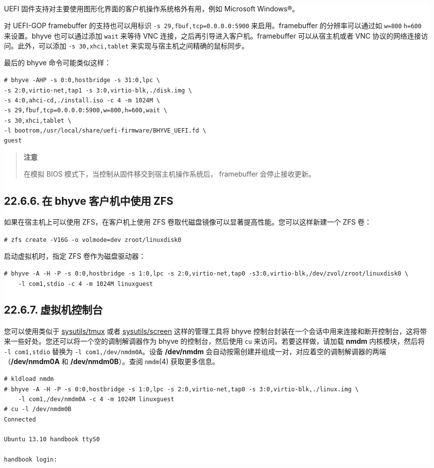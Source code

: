 UEFI 固件支持对主要使用图形化界面的客户机操作系统格外有用，例如 Microsoft Windows®。

对 UEFI-GOP framebuffer 的支持也可以用标识 `-s 29,fbuf,tcp=0.0.0.0:5900` 来启用。framebuffer 的分辨率可以通过如 `w=800` `h=600` 来设置。bhyve 也可以通过添加 `wait` 来等待 VNC 连接，之后再引导进入客户机。framebuffer 可以从宿主机或者 VNC 协议的网络连接访问。此外，可以添加 `-s 30,xhci,tablet` 来实现与宿主机之间精确的鼠标同步。

最后的 bhyve 命令可能类似这样：

```
# bhyve -AHP -s 0:0,hostbridge -s 31:0,lpc \
-s 2:0,virtio-net,tap1 -s 3:0,virtio-blk,./disk.img \
-s 4:0,ahci-cd,./install.iso -c 4 -m 1024M \
-s 29,fbuf,tcp=0.0.0.0:5900,w=800,h=600,wait \
-s 30,xhci,tablet \
-l bootrom,/usr/local/share/uefi-firmware/BHYVE_UEFI.fd \
guest
```

> **注意**
> 
> 在模拟 BIOS 模式下，当控制从固件移交到宿主机操作系统后， framebuffer 会停止接收更新。

## 22.6.6. 在 bhyve 客户机中使用 ZFS

如果在宿主机上可以使用 ZFS，在客户机上使用 ZFS 卷取代磁盘镜像可以显著提高性能。您可以这样新建一个 ZFS 卷：

```
# zfs create -V16G -o volmode=dev zroot/linuxdisk0
```

启动虚拟机时，指定 ZFS 卷作为磁盘驱动器：

```
# bhyve -A -H -P -s 0:0,hostbridge -s 1:0,lpc -s 2:0,virtio-net,tap0 -s3:0,virtio-blk,/dev/zvol/zroot/linuxdisk0 \
    -l com1,stdio -c 4 -m 1024M linuxguest
```

## 22.6.7. 虚拟机控制台

您可以使用类似于 [sysutils/tmux](https://cgit.freebsd.org/ports/tree/sysutils/tmux/pkg-descr) 或者 [sysutils/screen](https://cgit.freebsd.org/ports/tree/sysutils/screen/pkg-descr) 这样的管理工具将 bhyve 控制台封装在一个会话中用来连接和断开控制台，这将带来一些好处。您还可以将一个空的调制解调器作为 bhyve 的控制台，然后使用 `cu` 来访问。若要这样做，请加载 **nmdm** 内核模块，然后将 `-l com1,stdio` 替换为 `-l com1,/dev/nmdm0A`。设备 **/dev/nmdm** 会自动按需创建并组成一对，对应着空的调制解调器的两端（**/dev/nmdm0A** 和 **/dev/nmdm0B**）。查阅 `nmdm`(4) 获取更多信息。

```
# kldload nmdm
# bhyve -A -H -P -s 0:0,hostbridge -s 1:0,lpc -s 2:0,virtio-net,tap0 -s 3:0,virtio-blk,./linux.img \
    -l com1,/dev/nmdm0A -c 4 -m 1024M linuxguest
# cu -l /dev/nmdm0B
Connected

Ubuntu 13.10 handbook ttyS0

handbook login:
```
